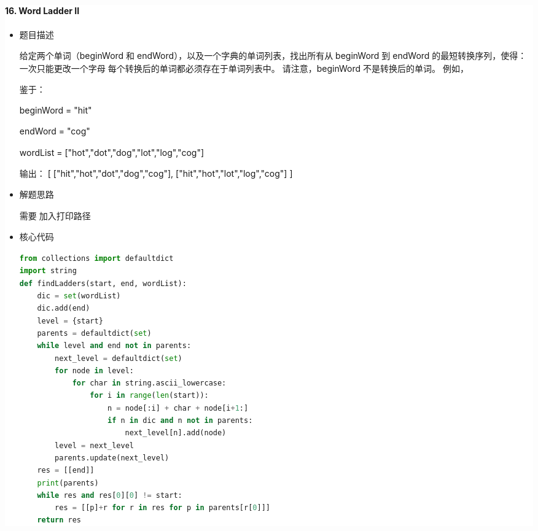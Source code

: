     
    
#### **16. Word Ladder II**    

- 题目描述

	给定两个单词（beginWord 和 endWord），以及一个字典的单词列表，找出所有从 beginWord 到 endWord 的最短转换序列，使得：一次只能更改一个字母 每个转换后的单词都必须存在于单词列表中。 请注意，beginWord 不是转换后的单词。 例如，

    鉴于：

    beginWord = "hit"

    endWord = "cog"
    
    wordList = ["hot","dot","dog","lot","log","cog"]
    
    输出：
     [
    ["hit","hot","dot","dog","cog"],
    ["hit","hot","lot","log","cog"]
  ]
  
- 解题思路

	需要 加入打印路径

- 核心代码

	```python
    from collections import defaultdict
    import string
    def findLadders(start, end, wordList):
        dic = set(wordList)
        dic.add(end)
        level = {start}
        parents = defaultdict(set)
        while level and end not in parents:
            next_level = defaultdict(set)
            for node in level:
                for char in string.ascii_lowercase:
                    for i in range(len(start)):
                        n = node[:i] + char + node[i+1:]
                        if n in dic and n not in parents:
                            next_level[n].add(node)
            level = next_level
            parents.update(next_level)
        res = [[end]]
        print(parents)
        while res and res[0][0] != start:
            res = [[p]+r for r in res for p in parents[r[0]]]
        return res
    ```